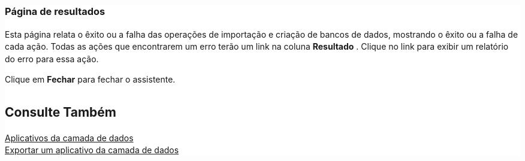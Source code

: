 ###  <a name="results-page"></a><a name="Results"></a>Página de resultados  
 Esta página relata o êxito ou a falha das operações de importação e criação de bancos de dados, mostrando o êxito ou a falha de cada ação. Todas as ações que encontrarem um erro terão um link na coluna **Resultado** . Clique no link para exibir um relatório do erro para essa ação.  
  
 Clique em **Fechar** para fechar o assistente.  
  
## <a name="see-also"></a>Consulte Também  
 [Aplicativos da camada de dados](data-tier-applications.md)   
 [Exportar um aplicativo da camada de dados](export-a-data-tier-application.md)  
  
